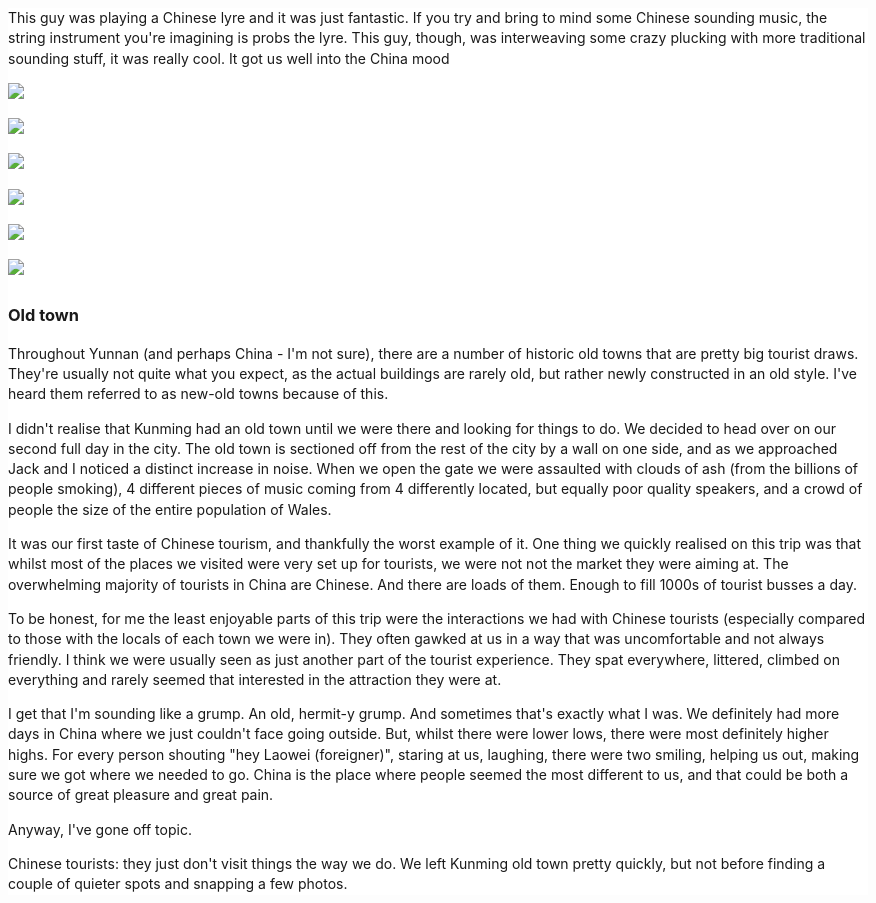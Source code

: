 This guy was playing a Chinese lyre and it was just fantastic. If you try and bring to mind some Chinese sounding music, the string instrument you're imagining is probs the lyre. This guy, though, was interweaving some crazy plucking with more traditional sounding stuff, it was really cool. It got us well into the China mood

![](https://dl.dropboxusercontent.com/s/t1aoxxocr2gkum5/IMG_3275.jpg?dl=0)

![](https://dl.dropboxusercontent.com/s/4iwqv1k8se3r9qt/IMG_3301.jpg?dl=0)

![](https://dl.dropboxusercontent.com/s/e3dofi0k3u0qcip/IMG_3303.jpg?dl=0)

![](https://dl.dropboxusercontent.com/s/64t16j25cznfv47/IMG_3322.jpg?dl=0)

![](https://dl.dropboxusercontent.com/s/iyql863ktjxmsp3/IMG_3364.jpg?dl=0)

![](https://dl.dropboxusercontent.com/s/pofex10k45ng6lp/IMG_3388.jpg?dl=0)

### Old town

Throughout Yunnan (and perhaps China - I'm not sure), there are a number of historic old towns that are pretty big tourist draws. They're usually not quite what you expect, as the actual buildings are rarely old, but rather newly constructed in an old style. I've heard them referred to as new-old towns because of this.

I didn't realise that Kunming had an old town until we were there and looking for things to do. We decided to head over on our second full day in the city. The old town is sectioned off from the rest of the city by a wall on one side, and as we approached Jack and I noticed a distinct increase in noise. When we open the gate we were assaulted with clouds of ash (from the billions of people smoking), 4 different pieces of music coming from 4 differently located, but equally poor quality speakers, and a crowd of people the size of the entire population of Wales.

It was our first taste of Chinese tourism, and thankfully the worst example of it. One thing we quickly realised on this trip was that whilst most of the places we visited were very set up for tourists, we were not not the market they were aiming at. The overwhelming majority of tourists in China are Chinese. And there are loads of them. Enough to fill 1000s of tourist busses a day.

To be honest, for me the least enjoyable parts of this trip were the interactions we had with Chinese tourists (especially compared to those with the locals of each town we were in). They often gawked at us in a way that was uncomfortable and not always friendly. I think we were usually seen as just another part of the tourist experience. They spat everywhere, littered, climbed on everything and rarely seemed that interested in the attraction they were at.

I get that I'm sounding like a grump. An old, hermit-y grump. And sometimes that's exactly what I was. We definitely had more days in China where we just couldn't face going outside. But, whilst there were lower lows, there were most definitely higher highs. For every person shouting "hey Laowei (foreigner)", staring at us, laughing, there were two smiling, helping us out, making sure we got where we needed to go. China is the place where people seemed the most different to us, and that could be both a source of great pleasure and great pain.

Anyway, I've gone off topic.

Chinese tourists: they just don't visit things the way we do. We left Kunming old town pretty quickly, but not before finding a couple of quieter spots and snapping a few photos.
